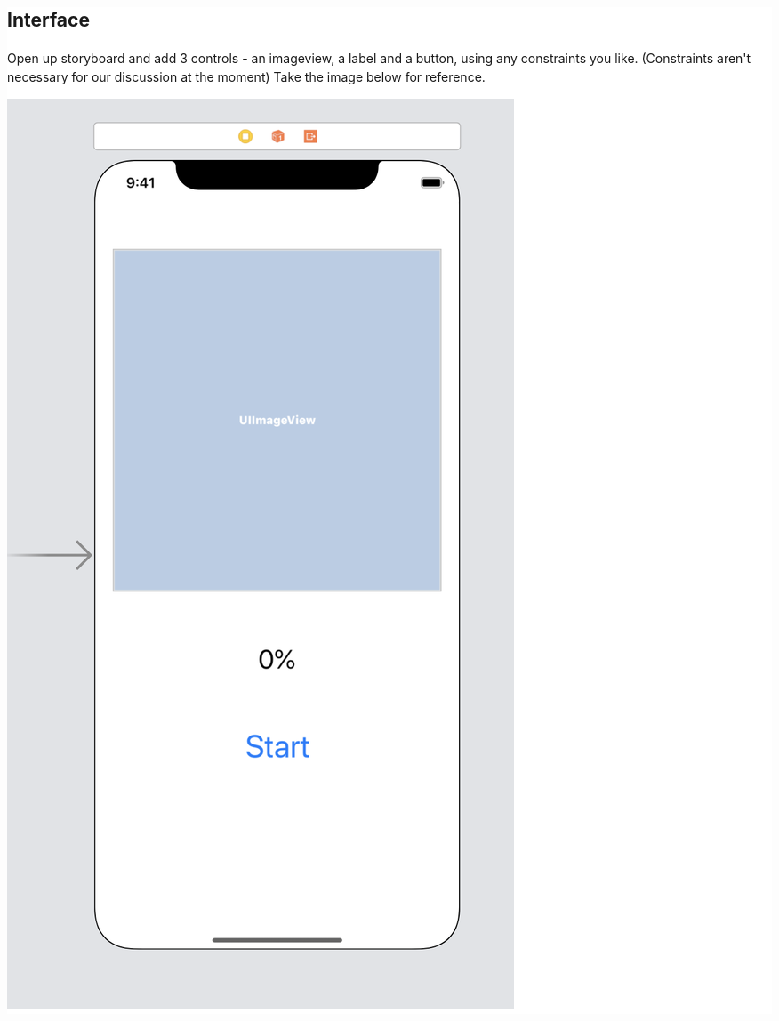 ## Interface
Open up storyboard and add 3 controls - an imageview, a label and a button, using any constraints you like. (Constraints aren't necessary for our discussion at the moment) Take the image below for reference.

![reference storyboard interface](./storyboard.png)
